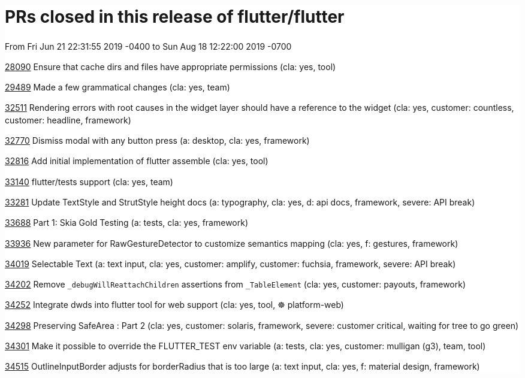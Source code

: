 # PRs closed in this release of flutter/flutter

From Fri Jun 21 22:31:55 2019 -0400 to Sun Aug 18 12:22:00 2019 -0700

[28090](https://github.com/flutter/flutter/pull/28090) Ensure that cache dirs
and files have appropriate permissions (cla: yes, tool)

[29489](https://github.com/flutter/flutter/pull/29489) Made a few grammatical
changes (cla: yes, team)

[32511](https://github.com/flutter/flutter/pull/32511) Rendering errors with
root causes in the widget layer should have a reference to the widget (cla: yes,
customer: countless, customer: headline, framework)

[32770](https://github.com/flutter/flutter/pull/32770) Dismiss modal with any
button press (a: desktop, cla: yes, framework)

[32816](https://github.com/flutter/flutter/pull/32816) Add initial
implementation of flutter assemble (cla: yes, tool)

[33140](https://github.com/flutter/flutter/pull/33140) flutter/tests support
(cla: yes, team)

[33281](https://github.com/flutter/flutter/pull/33281) Update TextStyle and
StrutStyle height docs (a: typography, cla: yes, d: api docs, framework, severe:
API break)

[33688](https://github.com/flutter/flutter/pull/33688) Part 1: Skia Gold Testing
(a: tests, cla: yes, framework)

[33936](https://github.com/flutter/flutter/pull/33936) New parameter for
RawGestureDetector to customize semantics mapping (cla: yes, f: gestures,
framework)

[34019](https://github.com/flutter/flutter/pull/34019) Selectable Text (a: text
input, cla: yes, customer: amplify, customer: fuchsia, framework, severe: API
break)

[34202](https://github.com/flutter/flutter/pull/34202) Remove
`_debugWillReattachChildren` assertions from `_TableElement` (cla: yes,
customer: payouts, framework)

[34252](https://github.com/flutter/flutter/pull/34252) Integrate dwds into
flutter tool for web support (cla: yes, tool, ☸ platform-web)

[34298](https://github.com/flutter/flutter/pull/34298) Preserving SafeArea :
Part 2 (cla: yes, customer: solaris, framework, severe: customer critical,
waiting for tree to go green)

[34301](https://github.com/flutter/flutter/pull/34301) Make it possible to
override the FLUTTER_TEST env variable (a: tests, cla: yes, customer: mulligan
(g3), team, tool)

[34515](https://github.com/flutter/flutter/pull/34515) OutlineInputBorder
adjusts for borderRadius that is too large (a: text input, cla: yes, f: material
design, framework)
